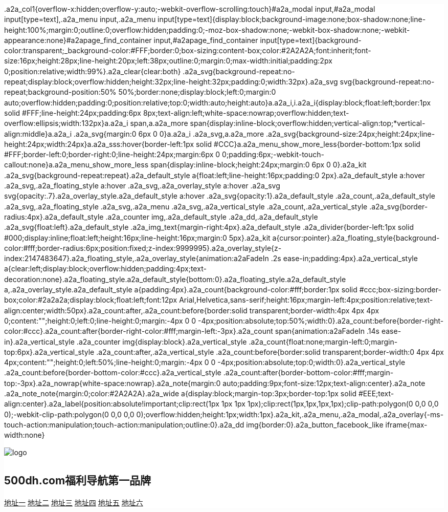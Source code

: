 .a2a_col1{overflow-x:hidden;overflow-y:auto;-webkit-overflow-scrolling:touch}#a2a_modal input,#a2a_modal input[type=text],.a2a_menu input,.a2a_menu input[type=text]{display:block;background-image:none;box-shadow:none;line-height:100%;margin:0;outline:0;overflow:hidden;padding:0;-moz-box-shadow:none;-webkit-box-shadow:none;-webkit-appearance:none}#a2apage_find_container input,#a2apage_find_container input[type=text]{background-color:transparent;_background-color:#FFF;border:0;box-sizing:content-box;color:#2A2A2A;font:inherit;font-size:16px;height:28px;line-height:20px;left:38px;outline:0;margin:0;max-width:initial;padding:2px 0;position:relative;width:99%}.a2a_clear{clear:both} .a2a_svg{background-repeat:no-repeat;display:block;overflow:hidden;height:32px;line-height:32px;padding:0;width:32px}.a2a_svg svg{background-repeat:no-repeat;background-position:50% 50%;border:none;display:block;left:0;margin:0 auto;overflow:hidden;padding:0;position:relative;top:0;width:auto;height:auto}a.a2a_i,i.a2a_i{display:block;float:left;border:1px solid #FFF;line-height:24px;padding:6px 8px;text-align:left;white-space:nowrap;overflow:hidden;text-overflow:ellipsis;width:132px}a.a2a_i span,a.a2a_more span{display:inline-block;overflow:hidden;vertical-align:top;*vertical-align:middle}a.a2a_i .a2a_svg{margin:0 6px 0 0}a.a2a_i .a2a_svg,a.a2a_more .a2a_svg{background-size:24px;height:24px;line-height:24px;width:24px}a.a2a_sss:hover{border-left:1px solid #CCC}a.a2a_menu_show_more_less{border-bottom:1px solid #FFF;border-left:0;border-right:0;line-height:24px;margin:6px 0 0;padding:6px;-webkit-touch-callout:none}a.a2a_menu_show_more_less span{display:inline-block;height:24px;margin:0 6px 0 0}.a2a_kit .a2a_svg{background-repeat:repeat}.a2a_default_style a{float:left;line-height:16px;padding:0 2px}.a2a_default_style a:hover .a2a_svg,.a2a_floating_style a:hover .a2a_svg,.a2a_overlay_style a:hover .a2a_svg svg{opacity:.7}.a2a_overlay_style.a2a_default_style a:hover .a2a_svg{opacity:1}.a2a_default_style .a2a_count,.a2a_default_style .a2a_svg,.a2a_floating_style .a2a_svg,.a2a_menu .a2a_svg,.a2a_vertical_style .a2a_count,.a2a_vertical_style .a2a_svg{border-radius:4px}.a2a_default_style .a2a_counter img,.a2a_default_style .a2a_dd,.a2a_default_style .a2a_svg{float:left}.a2a_default_style .a2a_img_text{margin-right:4px}.a2a_default_style .a2a_divider{border-left:1px solid #000;display:inline;float:left;height:16px;line-height:16px;margin:0 5px}.a2a_kit a{cursor:pointer}.a2a_floating_style{background-color:#fff;border-radius:6px;position:fixed;z-index:9999995}.a2a_overlay_style{z-index:2147483647}.a2a_floating_style,.a2a_overlay_style{animation:a2aFadeIn .2s ease-in;padding:4px}.a2a_vertical_style a{clear:left;display:block;overflow:hidden;padding:4px;text-decoration:none}.a2a_floating_style.a2a_default_style{bottom:0}.a2a_floating_style.a2a_default_style a,.a2a_overlay_style.a2a_default_style a{padding:4px}.a2a_count{background-color:#fff;border:1px solid #ccc;box-sizing:border-box;color:#2a2a2a;display:block;float:left;font:12px Arial,Helvetica,sans-serif;height:16px;margin-left:4px;position:relative;text-align:center;width:50px}.a2a_count:after,.a2a_count:before{border:solid transparent;border-width:4px 4px 4px 0;content:"";height:0;left:0;line-height:0;margin:-4px 0 0 -4px;position:absolute;top:50%;width:0}.a2a_count:before{border-right-color:#ccc}.a2a_count:after{border-right-color:#fff;margin-left:-3px}.a2a_count span{animation:a2aFadeIn .14s ease-in}.a2a_vertical_style .a2a_counter img{display:block}.a2a_vertical_style .a2a_count{float:none;margin-left:0;margin-top:6px}.a2a_vertical_style .a2a_count:after,.a2a_vertical_style .a2a_count:before{border:solid transparent;border-width:0 4px 4px 4px;content:"";height:0;left:50%;line-height:0;margin:-4px 0 0 -4px;position:absolute;top:0;width:0}.a2a_vertical_style .a2a_count:before{border-bottom-color:#ccc}.a2a_vertical_style .a2a_count:after{border-bottom-color:#fff;margin-top:-3px}.a2a_nowrap{white-space:nowrap}.a2a_note{margin:0 auto;padding:9px;font-size:12px;text-align:center}.a2a_note .a2a_note_note{margin:0;color:#2A2A2A}.a2a_wide a{display:block;margin-top:3px;border-top:1px solid #EEE;text-align:center}.a2a_label{position:absolute!important;clip:rect(1px 1px 1px 1px);clip:rect(1px,1px,1px,1px);clip-path:polygon(0 0,0 0,0 0);-webkit-clip-path:polygon(0 0,0 0,0 0);overflow:hidden;height:1px;width:1px}.a2a_kit,.a2a_menu,.a2a_modal,.a2a_overlay{-ms-touch-action:manipulation;touch-action:manipulation;outline:0}.a2a_dd img{border:0}.a2a_button_facebook_like iframe{max-width:none}</style></head>
<body oncontextmenu="return false" onselectstart="return false" ondragstart="return false">
    <div class="container c1">
        <div class="content">
            <div class="right">
                <img class="logo_img" src="index/500dh_logo.png" alt="logo">
                <h2>500dh.com福利导航第一品牌</h2>
                <div class="download_content">
                <a class="btn pop android4" href="https://500dh2020.com/?github" target="_blank">地址一</a>
                <a class="btn pop ios4" href="https://500dh2021.com/?github" target="_blank">地址二</a>
                <a class="btn pop android3" href="https://500dh2022.com/?github" target="_blank">地址三</a>
                <a class="btn pop ios3" href="https://500dh2023.com/?github" target="_blank">地址四</a>
                <a class="btn pop android2" href="https://500dh2024.com/?github" target="_blank">地址五</a>
                <a class="btn pop ios2" href="https://500dh2025.com/?github" target="_blank">地址六</a>
